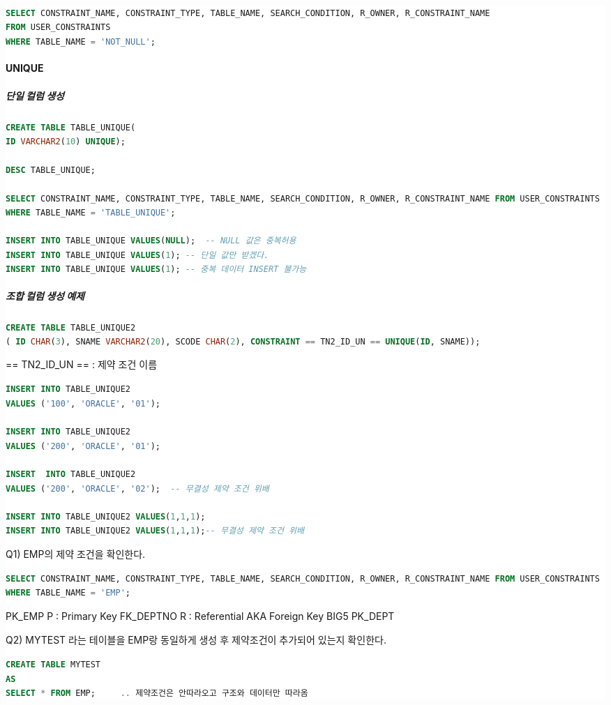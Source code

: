 ~~~SQL
SELECT CONSTRAINT_NAME, CONSTRAINT_TYPE, TABLE_NAME, SEARCH_CONDITION, R_OWNER, R_CONSTRAINT_NAME
FROM USER_CONSTRAINTS
WHERE TABLE_NAME = 'NOT_NULL';
~~~

#### UNIQUE
##### 단일 컬럼 생성
~~~SQL
CREATE TABLE TABLE_UNIQUE(
ID VARCHAR2(10) UNIQUE);

DESC TABLE_UNIQUE;

SELECT CONSTRAINT_NAME, CONSTRAINT_TYPE, TABLE_NAME, SEARCH_CONDITION, R_OWNER, R_CONSTRAINT_NAME FROM USER_CONSTRAINTS WHERE TABLE_NAME = 'TABLE_UNIQUE';

INSERT INTO TABLE_UNIQUE VALUES(NULL);  -- NULL 값은 중복허용
INSERT INTO TABLE_UNIQUE VALUES(1); -- 단일 값만 받겠다.
INSERT INTO TABLE_UNIQUE VALUES(1); -- 중복 데이터 INSERT 불가능
~~~

##### 조합 컬럼 생성 예제
~~~SQL
CREATE TABLE TABLE_UNIQUE2
( ID CHAR(3), SNAME VARCHAR2(20), SCODE CHAR(2), CONSTRAINT == TN2_ID_UN == UNIQUE(ID, SNAME));
~~~

== TN2_ID_UN == : 제약 조건 이름
~~~SQL
INSERT INTO TABLE_UNIQUE2
VALUES ('100', 'ORACLE', '01');

INSERT INTO TABLE_UNIQUE2
VALUES ('200', 'ORACLE', '01');

INSERT  INTO TABLE_UNIQUE2
VALUES ('200', 'ORACLE', '02');  -- 무결성 제약 조건 위배

INSERT INTO TABLE_UNIQUE2 VALUES(1,1,1);
INSERT INTO TABLE_UNIQUE2 VALUES(1,1,1);-- 무결성 제약 조건 위배
~~~

Q1) EMP의 제약 조건을 확인한다.
~~~SQL
SELECT CONSTRAINT_NAME, CONSTRAINT_TYPE, TABLE_NAME, SEARCH_CONDITION, R_OWNER, R_CONSTRAINT_NAME FROM USER_CONSTRAINTS WHERE TABLE_NAME = 'EMP';
~~~

PK_EMP P : Primary Key
FK_DEPTNO R : Referential AKA Foreign Key
BIG5 PK_DEPT


Q2) MYTEST 라는 테이블을 EMP랑 동일하게 생성 후 제약조건이 추가되어 있는지 확인한다.
~~~SQL
CREATE TABLE MYTEST
AS
SELECT * FROM EMP;     .. 제약조건은 안따라오고 구조와 데이터만 따라옴
~~~
